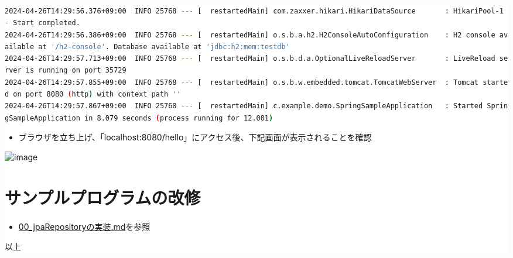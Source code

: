 ```bash
2024-04-26T14:29:56.376+09:00  INFO 25768 --- [  restartedMain] com.zaxxer.hikari.HikariDataSource       : HikariPool-1 - Start completed.
2024-04-26T14:29:56.386+09:00  INFO 25768 --- [  restartedMain] o.s.b.a.h2.H2ConsoleAutoConfiguration    : H2 console available at '/h2-console'. Database available at 'jdbc:h2:mem:testdb'
2024-04-26T14:29:57.713+09:00  INFO 25768 --- [  restartedMain] o.s.b.d.a.OptionalLiveReloadServer       : LiveReload server is running on port 35729
2024-04-26T14:29:57.855+09:00  INFO 25768 --- [  restartedMain] o.s.b.w.embedded.tomcat.TomcatWebServer  : Tomcat started on port 8080 (http) with context path ''
2024-04-26T14:29:57.867+09:00  INFO 25768 --- [  restartedMain] c.example.demo.SpringSampleApplication   : Started SpringSampleApplication in 8.079 seconds (process running for 12.001)
```
- ブラウザを立ち上げ、「localhost:8080/hello」にアクセス後、下記画面が表示されることを確認
 <img width="100%" alt="image" src="https://github.com/takakou32/SpringSample/assets/110706928/997abbf8-796d-48be-86f3-af9ab06f6931">


# サンプルプログラムの改修

- [00_jpaRepositoryの実装.md](./doc/00_jpaRepositoryの実装.md)を参照

以上
